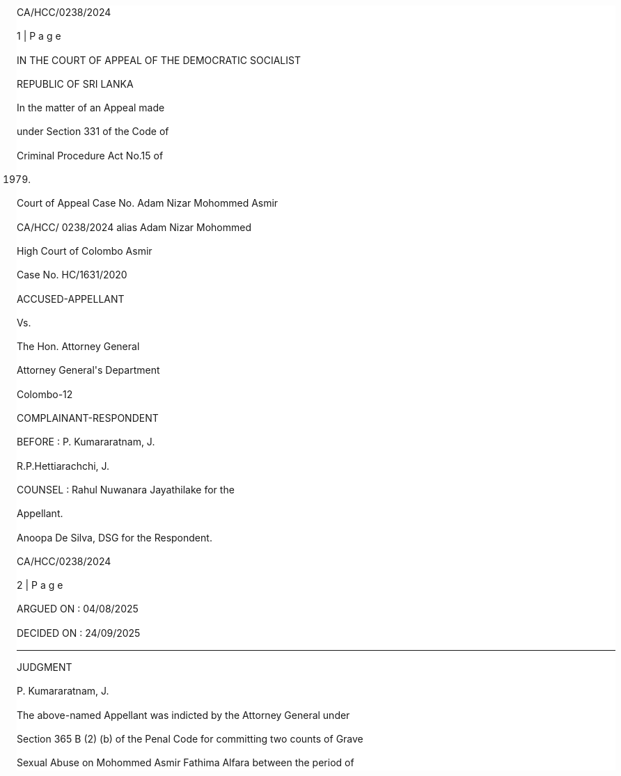 CA/HCC/0238/2024

1 | P a g e

IN THE COURT OF APPEAL OF THE DEMOCRATIC SOCIALIST

REPUBLIC OF SRI LANKA

In the matter of an Appeal made

under Section 331 of the Code of

Criminal Procedure Act No.15 of

1979.

Court of Appeal Case No. Adam Nizar Mohommed Asmir

CA/HCC/ 0238/2024 alias Adam Nizar Mohommed

High Court of Colombo Asmir

Case No. HC/1631/2020

ACCUSED-APPELLANT

Vs.

The Hon. Attorney General

Attorney General's Department

Colombo-12

COMPLAINANT-RESPONDENT

BEFORE : P. Kumararatnam, J.

R.P.Hettiarachchi, J.

COUNSEL : Rahul Nuwanara Jayathilake for the

Appellant.

Anoopa De Silva, DSG for the Respondent.

CA/HCC/0238/2024

2 | P a g e

ARGUED ON : 04/08/2025

DECIDED ON : 24/09/2025

*******************

JUDGMENT

P. Kumararatnam, J.

The above-named Appellant was indicted by the Attorney General under

Section 365 B (2) (b) of the Penal Code for committing two counts of Grave

Sexual Abuse on Mohommed Asmir Fathima Alfara between the period of

